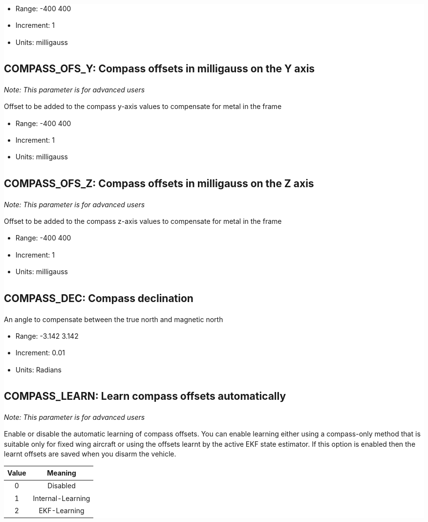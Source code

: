 - Range: -400 400

- Increment: 1

- Units: milligauss

## COMPASS_OFS_Y: Compass offsets in milligauss on the Y axis

*Note: This parameter is for advanced users*

Offset to be added to the compass y-axis values to compensate for metal in the frame

- Range: -400 400

- Increment: 1

- Units: milligauss

## COMPASS_OFS_Z: Compass offsets in milligauss on the Z axis

*Note: This parameter is for advanced users*

Offset to be added to the compass z-axis values to compensate for metal in the frame

- Range: -400 400

- Increment: 1

- Units: milligauss

## COMPASS_DEC: Compass declination

An angle to compensate between the true north and magnetic north

- Range: -3.142 3.142

- Increment: 0.01

- Units: Radians

## COMPASS_LEARN: Learn compass offsets automatically

*Note: This parameter is for advanced users*

Enable or disable the automatic learning of compass offsets. You can enable learning either using a compass-only method that is suitable only for fixed wing aircraft or using the offsets learnt by the active EKF state estimator. If this option is enabled then the learnt offsets are saved when you disarm the vehicle.

|Value|Meaning|
|:---:|:---:|
|0|Disabled|
|1|Internal-Learning|
|2|EKF-Learning|

